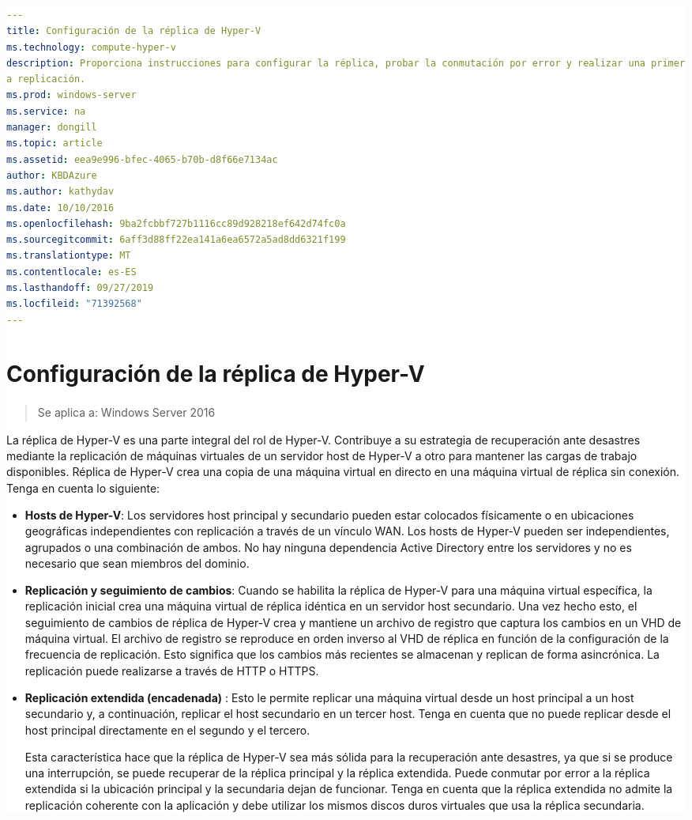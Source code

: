 ```yaml
---
title: Configuración de la réplica de Hyper-V
ms.technology: compute-hyper-v
description: Proporciona instrucciones para configurar la réplica, probar la conmutación por error y realizar una primera replicación.
ms.prod: windows-server
ms.service: na
manager: dongill
ms.topic: article
ms.assetid: eea9e996-bfec-4065-b70b-d8f66e7134ac
author: KBDAzure
ms.author: kathydav
ms.date: 10/10/2016
ms.openlocfilehash: 9ba2fcbbf727b1116cc89d928218ef642d74fc0a
ms.sourcegitcommit: 6aff3d88ff22ea141a6ea6572a5ad8dd6321f199
ms.translationtype: MT
ms.contentlocale: es-ES
ms.lasthandoff: 09/27/2019
ms.locfileid: "71392568"
---
```

# <a name="set-up-hyper-v-replica"></a>Configuración de la réplica de Hyper-V

>Se aplica a: Windows Server 2016

La réplica de Hyper-V es una parte integral del rol de Hyper-V. Contribuye a su estrategia de recuperación ante desastres mediante la replicación de máquinas virtuales de un servidor host de Hyper-V a otro para mantener las cargas de trabajo disponibles.  Réplica de Hyper-V crea una copia de una máquina virtual en directo en una máquina virtual de réplica sin conexión. Tenga en cuenta lo siguiente:  

-   **Hosts de Hyper-V**: Los servidores host principal y secundario pueden estar colocados físicamente o en ubicaciones geográficas independientes con replicación a través de un vínculo WAN. Los hosts de Hyper-V pueden ser independientes, agrupados o una combinación de ambos. No hay ninguna dependencia Active Directory entre los servidores y no es necesario que sean miembros del dominio.  

-   **Replicación y seguimiento de cambios**: Cuando se habilita la réplica de Hyper-V para una máquina virtual específica, la replicación inicial crea una máquina virtual de réplica idéntica en un servidor host secundario. Una vez hecho esto, el seguimiento de cambios de réplica de Hyper-V crea y mantiene un archivo de registro que captura los cambios en un VHD de máquina virtual. El archivo de registro se reproduce en orden inverso al VHD de réplica en función de la configuración de la frecuencia de replicación. Esto significa que los cambios más recientes se almacenan y replican de forma asincrónica. La replicación puede realizarse a través de HTTP o HTTPS.  

-   **Replicación extendida (encadenada)** : Esto le permite replicar una máquina virtual desde un host principal a un host secundario y, a continuación, replicar el host secundario en un tercer host. Tenga en cuenta que no puede replicar desde el host principal directamente en el segundo y el tercero.  

    Esta característica hace que la réplica de Hyper-V sea más sólida para la recuperación ante desastres, ya que si se produce una interrupción, se puede recuperar de la réplica principal y la réplica extendida.  Puede conmutar por error a la réplica extendida si la ubicación principal y la secundaria dejan de funcionar. Tenga en cuenta que la réplica extendida no admite la replicación coherente con la aplicación y debe utilizar los mismos discos duros virtuales que usa la réplica secundaria.  
